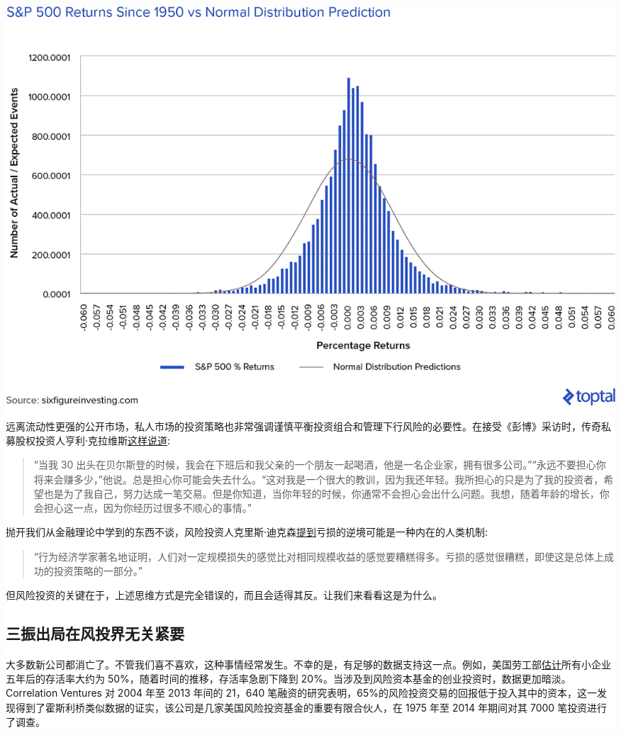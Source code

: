 ![](img/9bfd68f92194cc14da57290b95783c1b.png)

远离流动性更强的公开市场，私人市场的投资策略也非常强调谨慎平衡投资组合和管理下行风险的必要性。在接受《彭博》采访时，传奇私募股权投资人亨利·克拉维斯[这样说道](https://www.bloomberg.com/features/2016-henry-kravis-interview/):

> “当我 30 出头在贝尔斯登的时候，我会在下班后和我父亲的一个朋友一起喝酒，他是一名企业家，拥有很多公司。”“永远不要担心你将来会赚多少，”他说。总是担心你可能会失去什么。“这对我是一个很大的教训，因为我还年轻。我所担心的只是为了我的投资者，希望也是为了我自己，努力达成一笔交易。但是你知道，当你年轻的时候，你通常不会担心会出什么问题。我想，随着年龄的增长，你会担心这一点，因为你经历过很多不顺心的事情。”

抛开我们从金融理论中学到的东西不谈，风险投资人克里斯·迪克森[提到](http://cdixon.org/2015/06/07/the-babe-ruth-effect-in-venture-capital/)亏损的逆境可能是一种内在的人类机制:

> “行为经济学家著名地证明，人们对一定规模损失的感觉比对相同规模收益的感觉要糟糕得多。亏损的感觉很糟糕，即使这是总体上成功的投资策略的一部分。”

但风险投资的关键在于，上述思维方式是完全错误的，而且会适得其反。让我们来看看这是为什么。

## 三振出局在风投界无关紧要

大多数新公司都消亡了。不管我们喜不喜欢，这种事情经常发生。不幸的是，有足够的数据支持这一点。例如，美国劳工部[估计](https://www.bls.gov/bdm/entrepreneurship/entrepreneurship.htm)所有小企业五年后的存活率大约为 50%，随着时间的推移，存活率急剧下降到 20%。当涉及到风险资本基金的创业投资时，数据更加暗淡。Correlation Ventures 对 2004 年至 2013 年间的 21，640 笔融资的研究表明，65%的风险投资交易的回报低于投入其中的资本，这一发现得到了霍斯利桥类似数据的证实，该公司是几家美国风险投资基金的重要有限合伙人，在 1975 年至 2014 年期间对其 7000 笔投资进行了调查。
